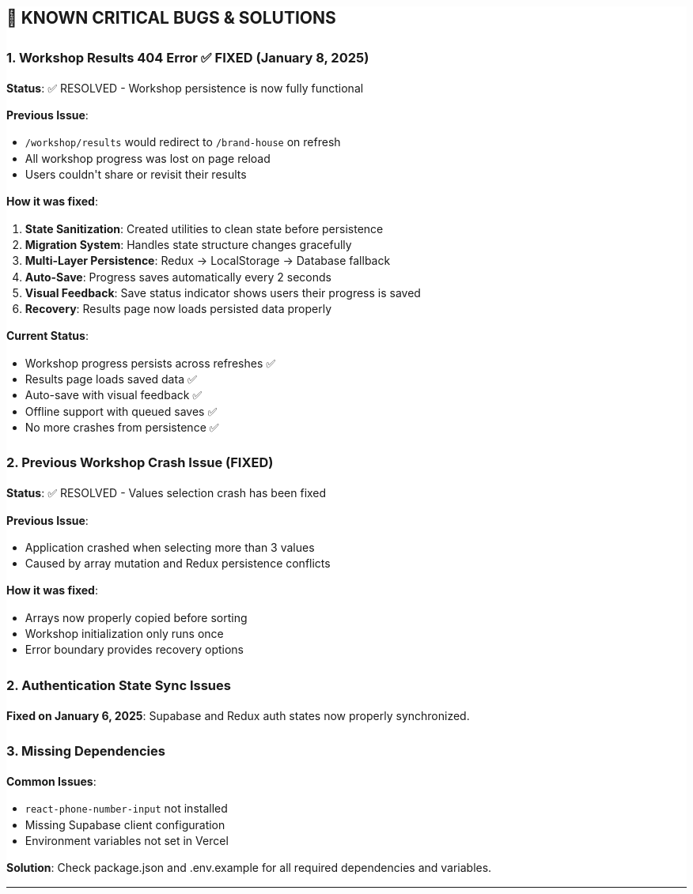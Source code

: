 
## 🐛 KNOWN CRITICAL BUGS & SOLUTIONS

### 1. Workshop Results 404 Error ✅ FIXED (January 8, 2025)

**Status**: ✅ RESOLVED - Workshop persistence is now fully functional

**Previous Issue**:
- `/workshop/results` would redirect to `/brand-house` on refresh
- All workshop progress was lost on page reload
- Users couldn't share or revisit their results

**How it was fixed**:
1. **State Sanitization**: Created utilities to clean state before persistence
2. **Migration System**: Handles state structure changes gracefully
3. **Multi-Layer Persistence**: Redux → LocalStorage → Database fallback
4. **Auto-Save**: Progress saves automatically every 2 seconds
5. **Visual Feedback**: Save status indicator shows users their progress is saved
6. **Recovery**: Results page now loads persisted data properly

**Current Status**:
- Workshop progress persists across refreshes ✅
- Results page loads saved data ✅
- Auto-save with visual feedback ✅
- Offline support with queued saves ✅
- No more crashes from persistence ✅

### 2. Previous Workshop Crash Issue (FIXED)

**Status**: ✅ RESOLVED - Values selection crash has been fixed

**Previous Issue**: 
- Application crashed when selecting more than 3 values
- Caused by array mutation and Redux persistence conflicts

**How it was fixed**:
- Arrays now properly copied before sorting
- Workshop initialization only runs once
- Error boundary provides recovery options

### 2. Authentication State Sync Issues

**Fixed on January 6, 2025**: Supabase and Redux auth states now properly synchronized.

### 3. Missing Dependencies

**Common Issues**:
- `react-phone-number-input` not installed
- Missing Supabase client configuration
- Environment variables not set in Vercel

**Solution**: Check package.json and .env.example for all required dependencies and variables.

---
